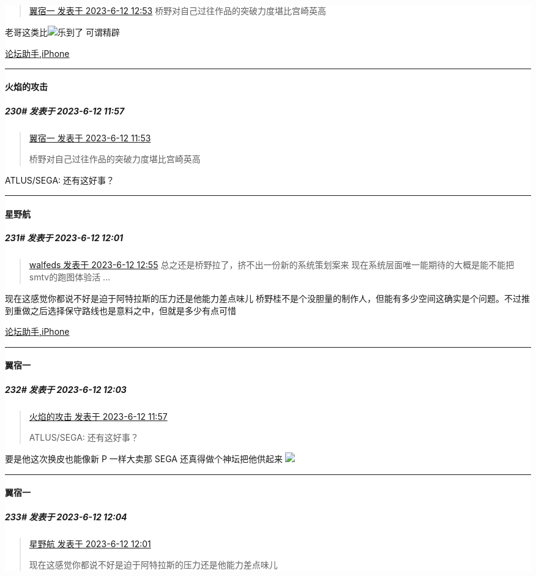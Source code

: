 <blockquote><a href="httphttps://bbs.saraba1st.com/2b/forum.php?mod=redirect&amp;goto=findpost&amp;pid=61247779&amp;ptid=2139558" target="_blank">翼宿一 发表于 2023-6-12 12:53</a>
桥野对自己过往作品的突破力度堪比宫崎英高</blockquote>
老哥这类比<img src="https://static.saraba1st.com/image/smiley/face2017/067.png" referrerpolicy="no-referrer">乐到了
可谓精辟

[论坛助手,iPhone](https://bbs.saraba1st.com/2b/forum.php?mod=viewthread&amp;tid=2029836)

*****

####  火焰的攻击  
##### 230#       发表于 2023-6-12 11:57

<blockquote><a href="httphttps://bbs.saraba1st.com/2b/forum.php?mod=redirect&amp;goto=findpost&amp;pid=61247779&amp;ptid=2139558" target="_blank">翼宿一 发表于 2023-6-12 11:53</a>

桥野对自己过往作品的突破力度堪比宫崎英高</blockquote>
ATLUS/SEGA: 还有这好事？

*****

####  星野航  
##### 231#       发表于 2023-6-12 12:01

<blockquote><a href="httphttps://bbs.saraba1st.com/2b/forum.php?mod=redirect&amp;goto=findpost&amp;pid=61247812&amp;ptid=2139558" target="_blank">walfeds 发表于 2023-6-12 12:55</a>
总之还是桥野拉了，挤不出一份新的系统策划案来
现在系统层面唯一能期待的大概是能不能把smtv的跑图体验活 ...</blockquote>
现在这感觉你都说不好是迫于阿特拉斯的压力还是他能力差点味儿
桥野桂不是个没胆量的制作人，但能有多少空间这确实是个问题。不过推到重做之后选择保守路线也是意料之中，但就是多少有点可惜

[论坛助手,iPhone](https://bbs.saraba1st.com/2b/forum.php?mod=viewthread&amp;tid=2029836)

*****

####  翼宿一  
##### 232#       发表于 2023-6-12 12:03

<blockquote><a href="httphttps://bbs.saraba1st.com/2b/forum.php?mod=redirect&amp;goto=findpost&amp;pid=61247856&amp;ptid=2139558" target="_blank">火焰的攻击 发表于 2023-6-12 11:57</a>

ATLUS/SEGA: 还有这好事？</blockquote>
要是他这次换皮也能像新 P 一样大卖那 SEGA 还真得做个神坛把他供起来 <img src="https://static.saraba1st.com/image/smiley/face2017/067.png" referrerpolicy="no-referrer">

*****

####  翼宿一  
##### 233#       发表于 2023-6-12 12:04

<blockquote><a href="httphttps://bbs.saraba1st.com/2b/forum.php?mod=redirect&amp;goto=findpost&amp;pid=61247929&amp;ptid=2139558" target="_blank">星野航 发表于 2023-6-12 12:01</a>

现在这感觉你都说不好是迫于阿特拉斯的压力还是他能力差点味儿
